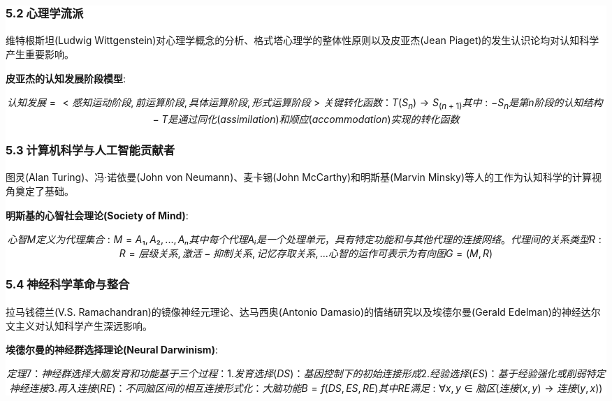 ### 5.2 心理学流派

维特根斯坦(Ludwig Wittgenstein)对心理学概念的分析、格式塔心理学的整体性原则以及皮亚杰(Jean Piaget)的发生认识论均对认知科学产生重要影响。

**皮亚杰的认知发展阶段模型**:

```math
认知发展 = <感知运动阶段, 前运算阶段, 具体运算阶段, 形式运算阶段>

关键转化函数：
T(S_n) → S_(n+1)

其中:
- S_n是第n阶段的认知结构
- T是通过同化(assimilation)和顺应(accommodation)实现的转化函数
```

### 5.3 计算机科学与人工智能贡献者

图灵(Alan Turing)、冯·诺依曼(John von Neumann)、麦卡锡(John McCarthy)和明斯基(Marvin Minsky)等人的工作为认知科学的计算视角奠定了基础。

**明斯基的心智社会理论(Society of Mind)**:

```math
心智 M 定义为代理集合:
M = {A₁, A₂, ..., Aₙ}

其中每个代理Aᵢ是一个处理单元，具有特定功能和与其他代理的连接网络。

代理间的关系类型 R:
R = {层级关系, 激活-抑制关系, 记忆存取关系, ...}

心智的运作可表示为有向图G = (M, R)
```

### 5.4 神经科学革命与整合

拉马钱德兰(V.S. Ramachandran)的镜像神经元理论、达马西奥(Antonio Damasio)的情绪研究以及埃德尔曼(Gerald Edelman)的神经达尔文主义对认知科学产生深远影响。

**埃德尔曼的神经群选择理论(Neural Darwinism)**:

```math
定理7：神经群选择
大脑发育和功能基于三个过程：
1. 发育选择(DS)：基因控制下的初始连接形成
2. 经验选择(ES)：基于经验强化或削弱特定神经连接
3. 再入连接(RE)：不同脑区间的相互连接

形式化：
大脑功能 B = f(DS, ES, RE)

其中RE满足:
∀x,y∈脑区(连接(x,y) → 连接(y,x))
```
